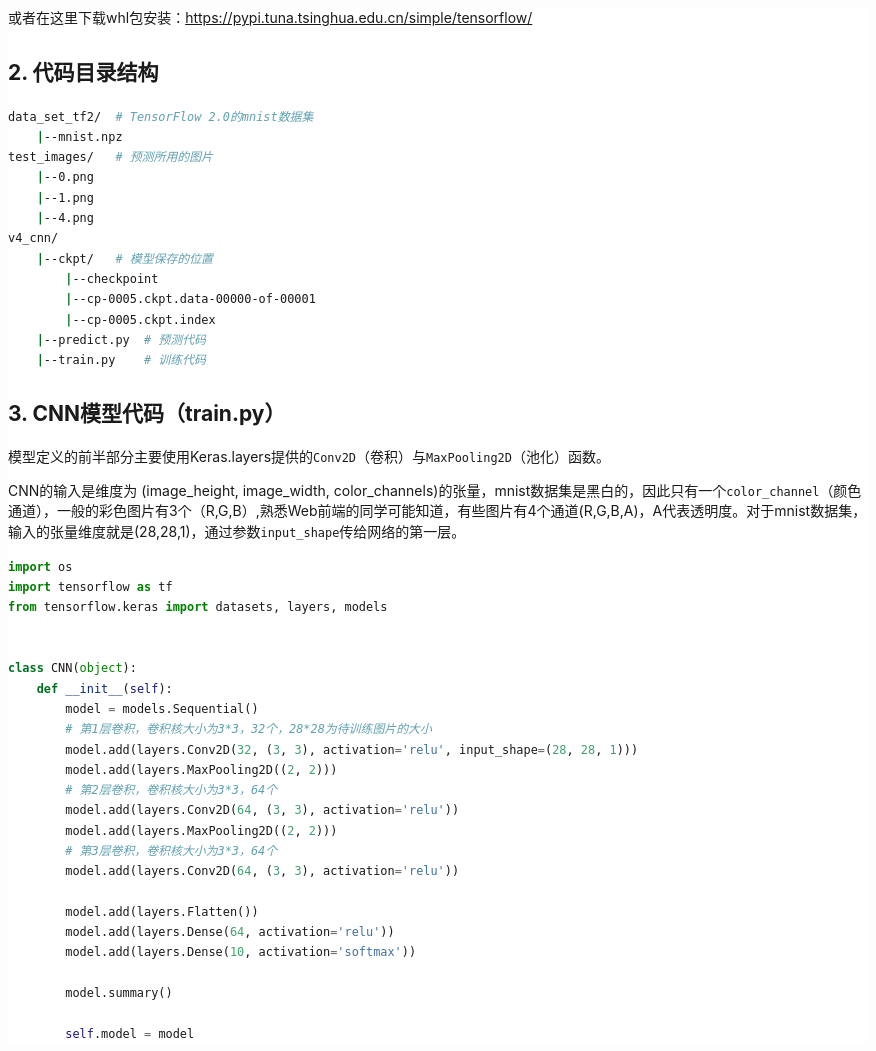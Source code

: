 或者在这里下载whl包安装：https://pypi.tuna.tsinghua.edu.cn/simple/tensorflow/

## 2. 代码目录结构

```bash
data_set_tf2/  # TensorFlow 2.0的mnist数据集
    |--mnist.npz  
test_images/   # 预测所用的图片
    |--0.png
    |--1.png
    |--4.png
v4_cnn/
    |--ckpt/   # 模型保存的位置
        |--checkpoint
        |--cp-0005.ckpt.data-00000-of-00001
        |--cp-0005.ckpt.index
    |--predict.py  # 预测代码
    |--train.py    # 训练代码
```



## 3. CNN模型代码（train.py）

模型定义的前半部分主要使用Keras.layers提供的`Conv2D`（卷积）与`MaxPooling2D`（池化）函数。

CNN的输入是维度为  (image_height, image_width, color_channels)的张量，mnist数据集是黑白的，因此只有一个`color_channel`（颜色通道），一般的彩色图片有3个（R,G,B）,熟悉Web前端的同学可能知道，有些图片有4个通道(R,G,B,A)，A代表透明度。对于mnist数据集，输入的张量维度就是(28,28,1)，通过参数`input_shape`传给网络的第一层。

```python
import os
import tensorflow as tf
from tensorflow.keras import datasets, layers, models


class CNN(object):
    def __init__(self):
        model = models.Sequential()
        # 第1层卷积，卷积核大小为3*3，32个，28*28为待训练图片的大小
        model.add(layers.Conv2D(32, (3, 3), activation='relu', input_shape=(28, 28, 1)))
        model.add(layers.MaxPooling2D((2, 2)))
        # 第2层卷积，卷积核大小为3*3，64个
        model.add(layers.Conv2D(64, (3, 3), activation='relu'))
        model.add(layers.MaxPooling2D((2, 2)))
        # 第3层卷积，卷积核大小为3*3，64个
        model.add(layers.Conv2D(64, (3, 3), activation='relu'))

        model.add(layers.Flatten())
        model.add(layers.Dense(64, activation='relu'))
        model.add(layers.Dense(10, activation='softmax'))

        model.summary()

        self.model = model
```
